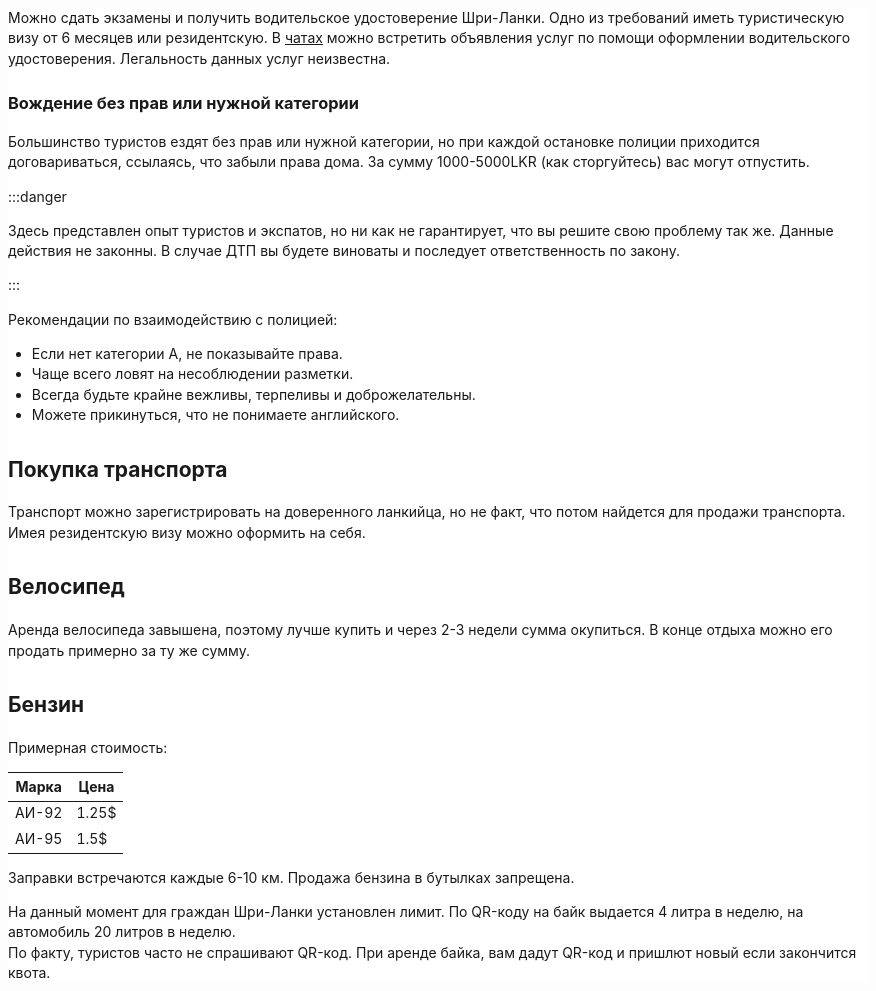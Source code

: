 Можно сдать экзамены и получить водительское удостоверение Шри-Ланки. Одно из требований иметь туристическую визу от 6 месяцев или резидентскую.
В [чатах](../chats.md#чаты) можно встретить объявления услуг по помощи оформлении водительского удостоверения. Легальность данных услуг неизвестна.

### Вождение без прав или нужной категории

Большинство туристов ездят без прав или нужной категории, но при каждой остановке полиции приходится договариваться, ссылаясь, что забыли права дома. За сумму 1000-5000LKR (как сторгуйтесь) вас могут отпустить.

:::danger

Здесь представлен опыт туристов и экспатов, но ни как не гарантирует, что вы решите свою проблему так же. Данные действия не законны. В случае ДТП вы будете виноваты и последует ответственность по закону.

:::

Рекомендации по взаимодействию с полицией:

- Если нет категории А, не показывайте права.
- Чаще всего ловят на несоблюдении разметки.
- Всегда будьте крайне вежливы, терпеливы и доброжелательны.
- Можете прикинуться, что не понимаете английского.

## Покупка транспорта

Транспорт можно зарегистрировать на доверенного ланкийца, но не факт, что потом найдется для продажи транспорта.  
Имея резидентскую визу можно оформить на себя.

## Велосипед

Аренда велосипеда завышена, поэтому лучше купить и через 2-3 недели сумма окупиться. В конце отдыха можно его продать примерно за ту же сумму.

## Бензин

Примерная стоимость:

| Марка | Цена  |
| ----- | ----- |
| АИ-92 | 1.25$ |
| АИ-95 | 1.5$  |

Заправки встречаются каждые 6-10 км. Продажа бензина в бутылках запрещена.

На данный момент для граждан Шри-Ланки установлен лимит. По QR-коду на байк выдается 4 литра в неделю, на автомобиль 20 литров в неделю.  
По факту, туристов часто не спрашивают QR-код. При аренде байка, вам дадут QR-код и пришлют новый если закончится квота.
